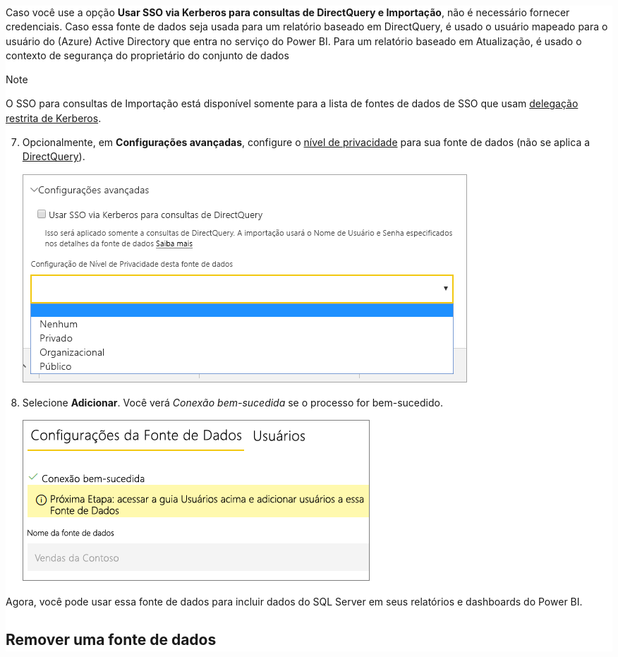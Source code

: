 Caso você use a opção **Usar SSO via Kerberos para consultas de DirectQuery e Importação**, não é necessário fornecer credenciais. Caso essa fonte de dados seja usada para um relatório baseado em DirectQuery, é usado o usuário mapeado para o usuário do (Azure) Active Directory que entra no serviço do Power BI.  Para um relatório baseado em Atualização, é usado o contexto de segurança do proprietário do conjunto de dados

> [!NOTE]
>O SSO para consultas de Importação está disponível somente para a lista de fontes de dados de SSO que usam [delegação restrita de Kerberos](service-gateway-sso-kerberos.md).

7. Opcionalmente, em **Configurações avançadas**, configure o [nível de privacidade](https://support.office.com/article/Privacy-levels-Power-Query-CC3EDE4D-359E-4B28-BC72-9BEE7900B540) para sua fonte de dados (não se aplica a [DirectQuery](desktop-directquery-about.md)).

    ![Configurações avançadas](media/service-gateway-data-sources/advanced-settings.png)

8. Selecione **Adicionar**. Você verá *Conexão bem-sucedida* se o processo for bem-sucedido.

    ![Conexão bem-sucedida](media/service-gateway-data-sources/connection-successful.png)

Agora, você pode usar essa fonte de dados para incluir dados do SQL Server em seus relatórios e dashboards do Power BI.

## <a name="remove-a-data-source"></a>Remover uma fonte de dados
